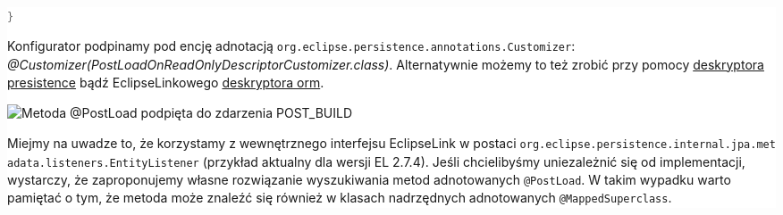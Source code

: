 ```java
}
```

Konfigurator podpinamy pod encję adnotacją `org.eclipse.persistence.annotations.Customizer`: *@Customizer(PostLoadOnReadOnlyDescriptorCustomizer.class)*.
Alternatywnie możemy to też zrobić przy pomocy [deskryptora presistence](https://www.eclipse.org/eclipselink/documentation/2.5/jpa/extensions/p_descriptor_customizer.htm) bądź
EclipseLinkowego [deskryptora orm](https://www.eclipse.org/eclipselink/documentation/2.5/jpa/extensions/a_customizer.htm#BABDJIFC).

<img src="/img/hq/eclipselink-readonly-postload-workaround.png" alt="Metoda @PostLoad podpięta do zdarzenia POST_BUILD" title="Metoda @PostLoad podpięta do zdarzenia POST_BUILD">

Miejmy na uwadze to, że korzystamy z wewnętrznego interfejsu EclipseLink w postaci `org.eclipse.persistence.internal.jpa.metadata.listeners.EntityListener`
(przykład aktualny dla wersji EL 2.7.4).
Jeśli chcielibyśmy uniezależnić się od implementacji, wystarczy, że zaproponujemy własne rozwiązanie wyszukiwania metod adnotowanych `@PostLoad`.
W takim wypadku warto pamiętać o tym, że metoda może znaleźć się również w klasach nadrzędnych adnotowanych `@MappedSuperclass`.